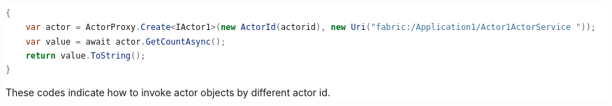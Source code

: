 ```C#
{
    var actor = ActorProxy.Create<IActor1>(new ActorId(actorid), new Uri("fabric:/Application1/Actor1ActorService "));
    var value = await actor.GetCountAsync();
    return value.ToString();
}

```

These codes indicate how to invoke actor objects by different actor id.
